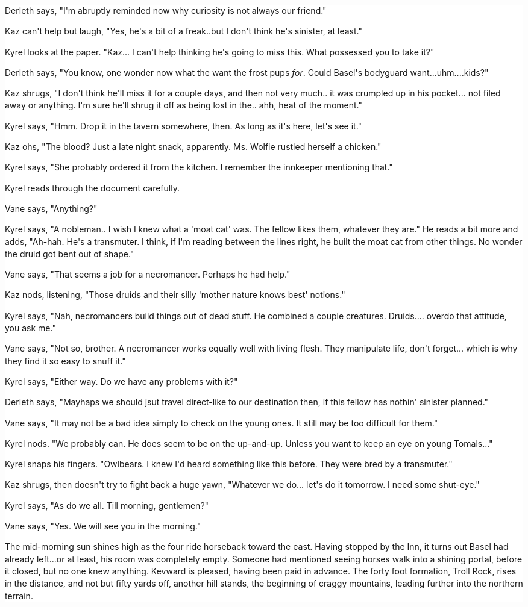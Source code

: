 Derleth says, "I'm abruptly reminded now why curiosity is not always our friend."

Kaz can't help but laugh, "Yes, he's a bit of a freak..but I don't think he's sinister, at least."

Kyrel looks at the paper. "Kaz... I can't help thinking he's going to miss this. What possessed you to take it?"

Derleth says, "You know, one wonder now what the want the frost pups _for_. Could Basel's bodyguard want...uhm....kids?"

Kaz shrugs, "I don't think he'll miss it for a couple days, and then not very much.. it was crumpled up in his pocket... not filed away or anything. I'm sure he'll shrug it off as being lost in the.. ahh, heat of the moment."

Kyrel says, "Hmm. Drop it in the tavern somewhere, then. As long as it's here, let's see it."

Kaz ohs, "The blood? Just a late night snack, apparently. Ms. Wolfie rustled herself a chicken."

Kyrel says, "She probably ordered it from the kitchen. I remember the innkeeper mentioning that."

Kyrel reads through the document carefully.

Vane says, "Anything?"

Kyrel says, "A nobleman.. I wish I knew what a 'moat cat' was. The fellow likes them, whatever they are." He reads a bit more and adds, "Ah-hah. He's a transmuter. I think, if I'm reading between the lines right, he built the moat cat from other things. No wonder the druid got bent out of shape."

Vane says, "That seems a job for a necromancer. Perhaps he had help."

Kaz nods, listening, "Those druids and their silly 'mother nature knows best' notions."

Kyrel says, "Nah, necromancers build things out of dead stuff. He combined a couple creatures. Druids.... overdo that attitude, you ask me."

Vane says, "Not so, brother. A necromancer works equally well with living flesh. They manipulate life, don't forget... which is why they find it so easy to snuff it."

Kyrel says, "Either way. Do we have any problems with it?"

Derleth says, "Mayhaps we should jsut travel direct-like to our destination then, if this fellow has nothin' sinister planned."

Vane says, "It may not be a bad idea simply to check on the young ones. It still may be too difficult for them."

Kyrel nods. "We probably can. He does seem to be on the up-and-up. Unless you want to keep an eye on young Tomals..."

Kyrel snaps his fingers. "Owlbears. I knew I'd heard something like this before. They were bred by a transmuter."

Kaz shrugs, then doesn't try to fight back a huge yawn, "Whatever we do... let's do it tomorrow. I need some shut-eye."

Kyrel says, "As do we all. Till morning, gentlemen?"

Vane says, "Yes. We will see you in the morning."

The mid-morning sun shines high as the four ride horseback toward the east. Having stopped by the Inn, it turns out Basel had already left...or at least, his room was completely empty. Someone had mentioned seeing horses walk into a shining portal, before it closed, but no one knew anything. Kevward is pleased, having been paid in advance. The forty foot formation, Troll Rock, rises in the distance, and not but fifty yards off, another hill stands, the beginning of craggy mountains, leading further into the northern terrain.
